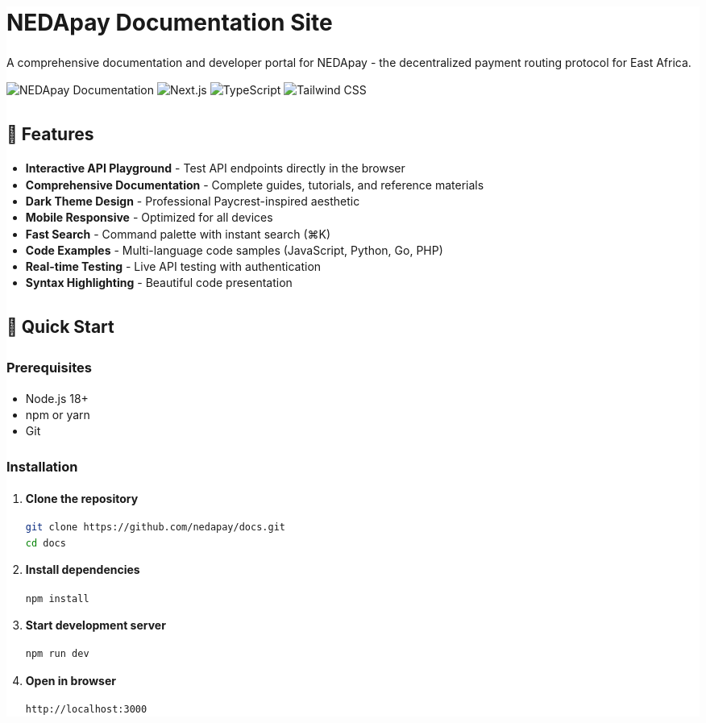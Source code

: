 # NEDApay Documentation Site

A comprehensive documentation and developer portal for NEDApay - the decentralized payment routing protocol for East Africa.

![NEDApay Documentation](https://img.shields.io/badge/NEDApay-Documentation-blue)
![Next.js](https://img.shields.io/badge/Next.js-14-black)
![TypeScript](https://img.shields.io/badge/TypeScript-5-blue)
![Tailwind CSS](https://img.shields.io/badge/Tailwind-3-38bdf8)

## 🌟 Features

- **Interactive API Playground** - Test API endpoints directly in the browser
- **Comprehensive Documentation** - Complete guides, tutorials, and reference materials
- **Dark Theme Design** - Professional Paycrest-inspired aesthetic
- **Mobile Responsive** - Optimized for all devices
- **Fast Search** - Command palette with instant search (⌘K)
- **Code Examples** - Multi-language code samples (JavaScript, Python, Go, PHP)
- **Real-time Testing** - Live API testing with authentication
- **Syntax Highlighting** - Beautiful code presentation

## 🚀 Quick Start

### Prerequisites

- Node.js 18+ 
- npm or yarn
- Git

### Installation

1. **Clone the repository**
   ```bash
   git clone https://github.com/nedapay/docs.git
   cd docs
   ```

2. **Install dependencies**
   ```bash
   npm install
   ```

3. **Start development server**
   ```bash
   npm run dev
   ```

4. **Open in browser**
   ```
   http://localhost:3000
   ```
